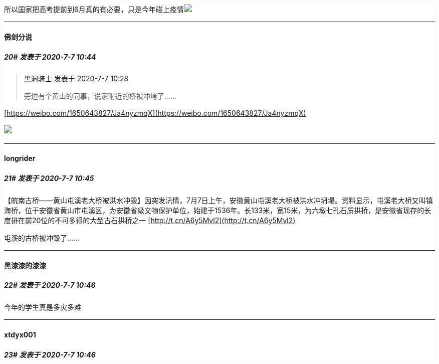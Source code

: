 
所以国家把高考提前到6月真的有必要，只是今年碰上疫情<img src="https://static.saraba1st.com/image/smiley/face2017/001.png" referrerpolicy="no-referrer">







-----

####  佛剑分说  
##### 20#       发表于 2020-7-7 10:44



<blockquote><a href="httphttps://bbs.saraba1st.com/2b/forum.php?mod=redirect&amp;goto=findpost&amp;pid=48100026&amp;ptid=1946294" target="_blank">黑洞骑士 发表于 2020-7-7 10:28</a>

旁边有个黄山的同事，说家附近的桥被冲垮了……</blockquote>
[https://weibo.com/1650643827/Ja4nyzmqX](https://weibo.com/1650643827/Ja4nyzmqX)

<img src="https://static.saraba1st.com/image/smiley/face2017/046.png" referrerpolicy="no-referrer">







-----

####  longrider  
##### 21#       发表于 2020-7-7 10:45




【皖南古桥——黄山屯溪老大桥被洪水冲毁】因突发汛情，7月7日上午，安徽黄山屯溪老大桥被洪水冲坍塌。资料显示，屯溪老大桥又叫镇海桥，位于安徽省黄山市屯溪区，为安徽省级文物保护单位，始建于1536年。长133米，宽15米，为六墩七孔石质拱桥，是安徽省现存的长度排在前20位的不可多得的大型古石拱桥之一 [http://t.cn/A6y5Mvl2](http://t.cn/A6y5Mvl2)


屯溪的古桥被冲毁了……







-----

####  黑漆漆的漆漆  
##### 22#       发表于 2020-7-7 10:46




今年的学生真是多灾多难







-----

####  xtdyx001  
##### 23#       发表于 2020-7-7 10:46
